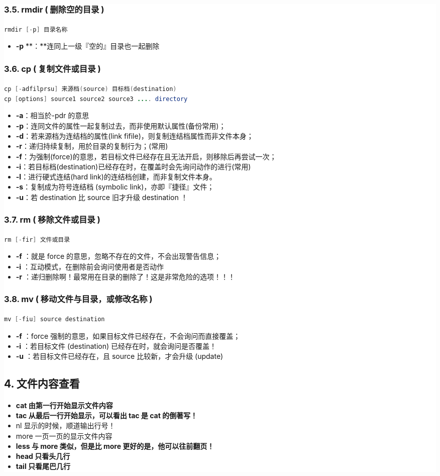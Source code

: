 ### 3.5. rmdir ( 删除空的目录 )

```java
rmdir [-p] 目录名称
```

- **-p** **：**连同上一级『空的』目录也一起删除

### 3.6. cp ( 复制文件或目录 )

```java
cp [-adfilprsu] 来源档(source) 目标档(destination) 
cp [options] source1 source2 source3 .... directory
```

- **-a**：相当於-pdr 的意思
- **-p**：连同文件的属性一起复制过去，而非使用默认属性(备份常用)；
- **-d**：若来源档为连结档的属性(link fifile)，则复制连结档属性而非文件本身；
- **-r**：递归持续复制，用於目录的复制行为；(常用)
- **-f**：为强制(force)的意思，若目标文件已经存在且无法开启，则移除后再尝试一次；
- **-i**：若目标档(destination)已经存在时，在覆盖时会先询问动作的进行(常用)
- **-l**：进行硬式连结(hard link)的连结档创建，而非复制文件本身。
- **-s**：复制成为符号连结档 (symbolic link)，亦即『捷径』文件；
- **-u**：若 destination 比 source 旧才升级 destination ！

### 3.7. rm ( 移除文件或目录 )

```java
rm [-fir] 文件或目录
```

- **-f** ：就是 force 的意思，忽略不存在的文件，不会出现警告信息；
- **-i** ：互动模式，在删除前会询问使用者是否动作
- **-r** ：递归删除啊！最常用在目录的删除了！这是非常危险的选项！！！

### 3.8. mv ( 移动文件与目录，或修改名称 )

```java
mv [-fiu] source destination
```

- **-f** ：force 强制的意思，如果目标文件已经存在，不会询问而直接覆盖；
- **-i** ：若目标文件 (destination) 已经存在时，就会询问是否覆盖！
- **-u** ：若目标文件已经存在，且 source 比较新，才会升级 (update)

## 4. 文件内容查看

- **cat 由第一行开始显示文件内容**
- **tac 从最后一行开始显示，可以看出 tac 是 cat 的倒著写！**
- nl 显示的时候，顺道输出行号！
- more 一页一页的显示文件内容
- **less 与 more 类似，但是比 more 更好的是，他可以往前翻页！**
- **head 只看头几行**
- **tail 只看尾巴几行**
